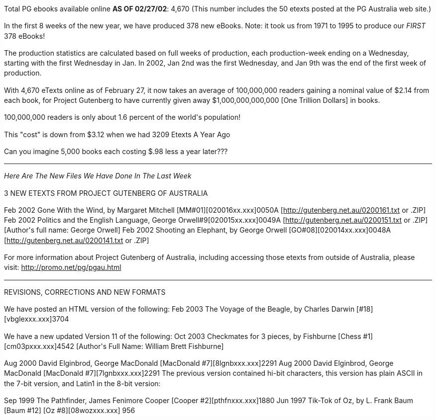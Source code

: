 Total PG ebooks available online **AS OF 02/27/02**:  4,670
(This number includes the 50 etexts posted at the PG Australia web site.)

In the first 8 weeks of the new year, we have produced 378 new eBooks.
Note: it took us from 1971 to 1995 to produce our *FIRST* 378 eBooks!

The production statistics are calculated based on full weeks of
production, each production-week ending on a Wednesday, starting
with the first Wednesday in Jan.  In 2002, Jan 2nd was the first
Wednesday, and Jan 9th was the end of the first week of production.

With 4,670 eTexts online as of February 27, it now takes an average
of 100,000,000 readers gaining a nominal value of $2.14 from each book,
for Project Gutenberg to have currently given away $1,000,000,000,000
[One Trillion Dollars] in books.

100,000,000 readers is only about 1.6 percent of the world's population!

This "cost" is down from $3.12 when we had 3209 Etexts A Year Ago

Can you imagine 5,000 books each costing $.98 less a year later???

***

*Here Are The New Files We Have Done In The Last Week*

3 NEW ETEXTS FROM PROJECT GUTENBERG OF AUSTRALIA

Feb 2002 Gone With the Wind, by Margaret Mitchell   [MM#01][020016xx.xxx]0050A
[http://gutenberg.net.au/0200161.txt or .ZIP]
Feb 2002 Politics and the English Language, George Orwell#9[020015xx.xxx]0049A
[http://gutenberg.net.au/0200151.txt or .ZIP]
[Author's full name: George Orwell]
Feb 2002 Shooting an Elephant, by George Orwell     [GO#08][020014xx.xxx]0048A
[http://gutenberg.net.au/0200141.txt or .ZIP]

For more information about Project Gutenberg of Australia, including
accessing those etexts from outside of Australia, please visit:
http://promo.net/pg/pgau.html

***

REVISIONS, CORRECTIONS AND NEW FORMATS

We have posted an HTML version of the following:
Feb 2003 The Voyage of the Beagle, by Charles Darwin [#18] [vbglexxx.xxx]3704

We have a new updated Version 11 of the following:
Oct 2003 Checkmates for 3 pieces, by Fishburne   [Chess #1][cm03pxxx.xxx]4542
[Author's Full Name:  William Brett Fishburne]

Aug 2000 David Elginbrod, George MacDonald   [MacDonald #7][8lgnbxxx.xxx]2291
Aug 2000 David Elginbrod, George MacDonald   [MacDonald #7][7lgnbxxx.xxx]2291
The previous version contained hi-bit characters, this version has
plain ASCII in the 7-bit version, and Latin1 in the 8-bit version:

Sep 1999 The Pathfinder, James Fenimore Cooper  [Cooper #2][pthfnxxx.xxx]1880
Jun 1997 Tik-Tok of Oz, by L. Frank Baum [Baum #12] [Oz #8][08wozxxx.xxx] 956
